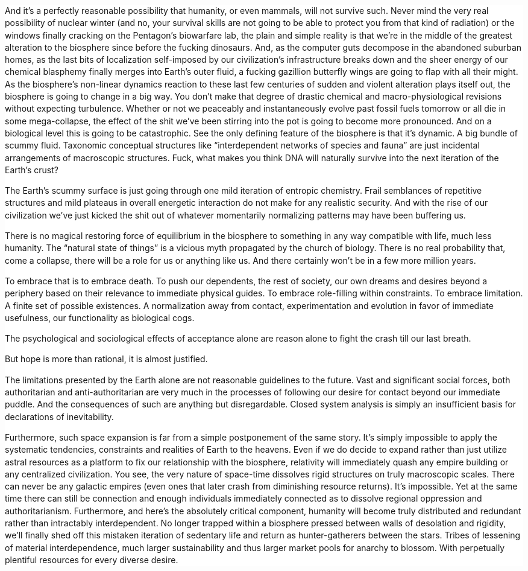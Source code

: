 And it’s a perfectly reasonable possibility that humanity, or even mammals, will not survive such. Never mind the very real possibility of nuclear winter (and no, your survival skills are not going to be able to protect you from that kind of radiation) or the windows finally cracking on the Pentagon’s biowarfare lab, the plain and simple reality is that we’re in the middle of the greatest alteration to the biosphere since before the fucking dinosaurs. And, as the computer guts decompose in the abandoned suburban homes, as the last bits of localization self-imposed by our civilization’s infrastructure breaks down and the sheer energy of our chemical blasphemy finally merges into Earth’s outer fluid, a fucking gazillion butterfly wings are going to flap with all their might. As the biosphere’s non-linear dynamics reaction to these last few centuries of sudden and violent alteration plays itself out, the biosphere is going to change in a big way. You don’t make that degree of drastic chemical and macro-physiological revisions without expecting turbulence. Whether or not we peaceably and instantaneously evolve past fossil fuels tomorrow or all die in some mega-collapse, the effect of the shit we’ve been stirring into the pot is going to become more pronounced. And on a biological level this is going to be catastrophic. See the only defining feature of the biosphere is that it’s dynamic. A big bundle of scummy fluid. Taxonomic conceptual structures like “interdependent networks of species and fauna” are just incidental arrangements of macroscopic structures. Fuck, what makes you think DNA will naturally survive into the next iteration of the Earth’s crust?

The Earth’s scummy surface is just going through one mild iteration of entropic chemistry. Frail semblances of repetitive structures and mild plateaus in overall energetic interaction do not make for any realistic security. And with the rise of our civilization we’ve just kicked the shit out of whatever momentarily normalizing patterns may have been buffering us.
  
There is no magical restoring force of equilibrium in the biosphere to something in any way compatible with life, much less humanity. The “natural state of things” is a vicious myth propagated by the church of biology. There is no real probability that, come a collapse, there will be a role for us or anything like us. And there certainly won’t be in a few more million years.

To embrace that is to embrace death. To push our dependents, the rest of society, our own dreams and desires beyond a periphery based on their relevance to immediate physical guides. To embrace role-filling within constraints. To embrace limitation. A finite set of possible existences. A normalization away from contact, experimentation and evolution in favor of immediate usefulness, our functionality as biological cogs.

The psychological and sociological effects of acceptance alone are reason alone to fight the crash till our last breath.

But hope is more than rational, it is almost justified.

The limitations presented by the Earth alone are not reasonable guidelines to the future. Vast and significant social forces, both authoritarian and anti-authoritarian are very much in the processes of following our desire for contact beyond our immediate puddle. And the consequences of such are anything but disregardable. Closed system analysis is simply an insufficient basis for declarations of inevitability.

Furthermore, such space expansion is far from a simple postponement of the same story. It’s simply impossible to apply the systematic tendencies, constraints and realities of Earth to the heavens. Even if we do decide to expand rather than just utilize astral resources as a platform to fix our relationship with the biosphere, relativity will immediately quash any empire building or any centralized civilization. You see, the very nature of space-time dissolves rigid structures on truly macroscopic scales. There can never be any galactic empires (even ones that later crash from diminishing resource returns). It’s impossible. Yet at the same time there can still be connection and enough individuals immediately connected as to dissolve regional oppression and authoritarianism. Furthermore, and here’s the absolutely critical component, humanity will become truly distributed and redundant rather than intractably interdependent. No longer trapped within a biosphere pressed between walls of desolation and rigidity, we’ll finally shed off this mistaken iteration of sedentary life and return as hunter-gatherers between the stars. Tribes of lessening of material interdependence, much larger sustainability and thus larger market pools for anarchy to blossom. With perpetually plentiful resources for every diverse desire.
